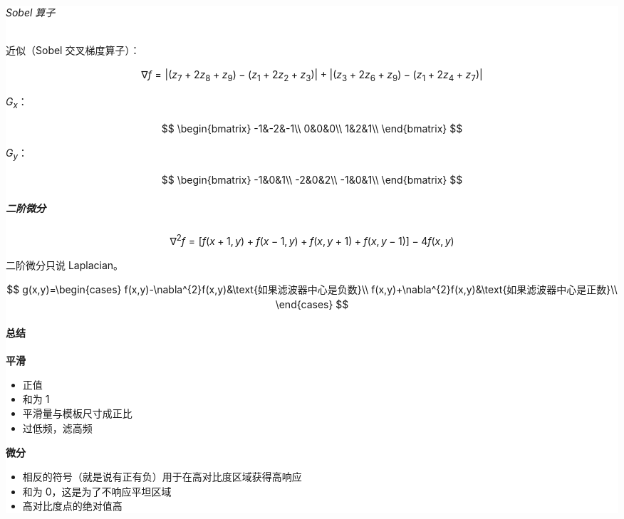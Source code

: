 ###### Sobel 算子

近似（Sobel 交叉梯度算子）：

$$
\nabla f=|(z_{7}+2z_{8}+z_{9})-(z_{1}+2z_{2}+z_{3})|+|(z_{3}+2z_{6}+z_{9})-(z_{1}+2z_{4}+z_{7})|
$$

$G_{x}$：

$$
\begin{bmatrix}
-1&-2&-1\\
0&0&0\\
1&2&1\\
\end{bmatrix}
$$

$G_{y}$：

$$
\begin{bmatrix}
-1&0&1\\
-2&0&2\\
-1&0&1\\
\end{bmatrix}
$$

##### 二阶微分

$$
\nabla^{2}f=\left[f(x+1,y)+f(x-1,y)+f(x,y+1)+f(x,y-1)\right]-4f(x,y)
$$

二阶微分只说 Laplacian。

$$
g(x,y)=\begin{cases}
f(x,y)-\nabla^{2}f(x,y)&\text{如果滤波器中心是负数}\\
f(x,y)+\nabla^{2}f(x,y)&\text{如果滤波器中心是正数}\\
\end{cases}
$$

#### 总结

**平滑**

- 正值
- 和为 1
- 平滑量与模板尺寸成正比
- 过低频，滤高频

**微分**

- 相反的符号（就是说有正有负）用于在高对比度区域获得高响应
- 和为 0，这是为了不响应平坦区域
- 高对比度点的绝对值高
